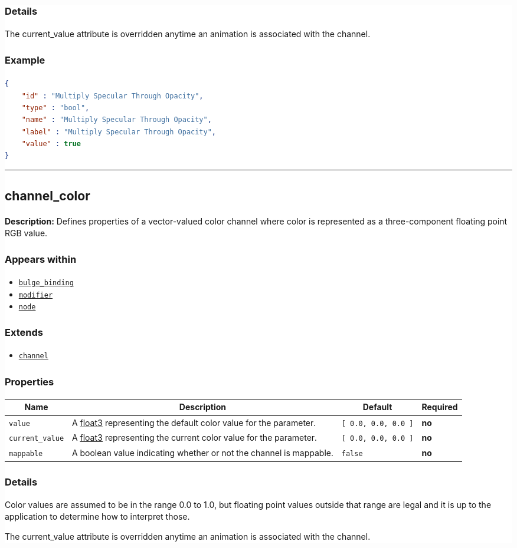 <h3 id="dson-def-channel-bool-details">Details</h3>


The current_value attribute is overridden anytime an animation is associated with the channel.





<h3 id="dson-def-channel-bool-example">Example</h3>

```json
{
	"id" : "Multiply Specular Through Opacity",
	"type" : "bool",
	"name" : "Multiply Specular Through Opacity",
	"label" : "Multiply Specular Through Opacity",
	"value" : true
}
```

---

<h2 id="dson-def-channel-color">channel_color</h2>

**Description:**
Defines properties of a vector-valued color channel where color is represented as a three-component floating point RGB value.




<h3 id="dson-def-channel-color-appears-within">Appears within</h3>

- [`bulge_binding`](#dson-def-bulge-binding)
- [`modifier`](#dson-def-modifier)
- [`node`](#dson-def-node)

<h3 id="dson-def-channel-color-extends">Extends</h3>

- [`channel`](#dson-def-channel)

<h3 id="dson-def-channel-color-properties">Properties</h3>

| Name            | Description                                                                                                                                             | Default             | Required |
| --------------- | ------------------------------------------------------------------------------------------------------------------------------------------------------- | ------------------- | -------- |
| `value`         | A [float3](http://docs.daz3d.com/doku.php/public/dson_spec/format_description/data_types/start) representing the default color value for the parameter. | `[ 0.0, 0.0, 0.0 ]` | **no**   |
| `current_value` | A [float3](http://docs.daz3d.com/doku.php/public/dson_spec/format_description/data_types/start) representing the current color value for the parameter. | `[ 0.0, 0.0, 0.0 ]` | **no**   |
| `mappable`      | A boolean value indicating whether or not the channel is mappable.                                                                                      | `false`             | **no**   |

<h3 id="dson-def-channel-color-details">Details</h3>


Color values are assumed to be in the range 0.0 to 1.0, but floating point values outside that range are legal and it is up to the application to determine how to interpret those.



The current_value attribute is overridden anytime an animation is associated with the channel.


